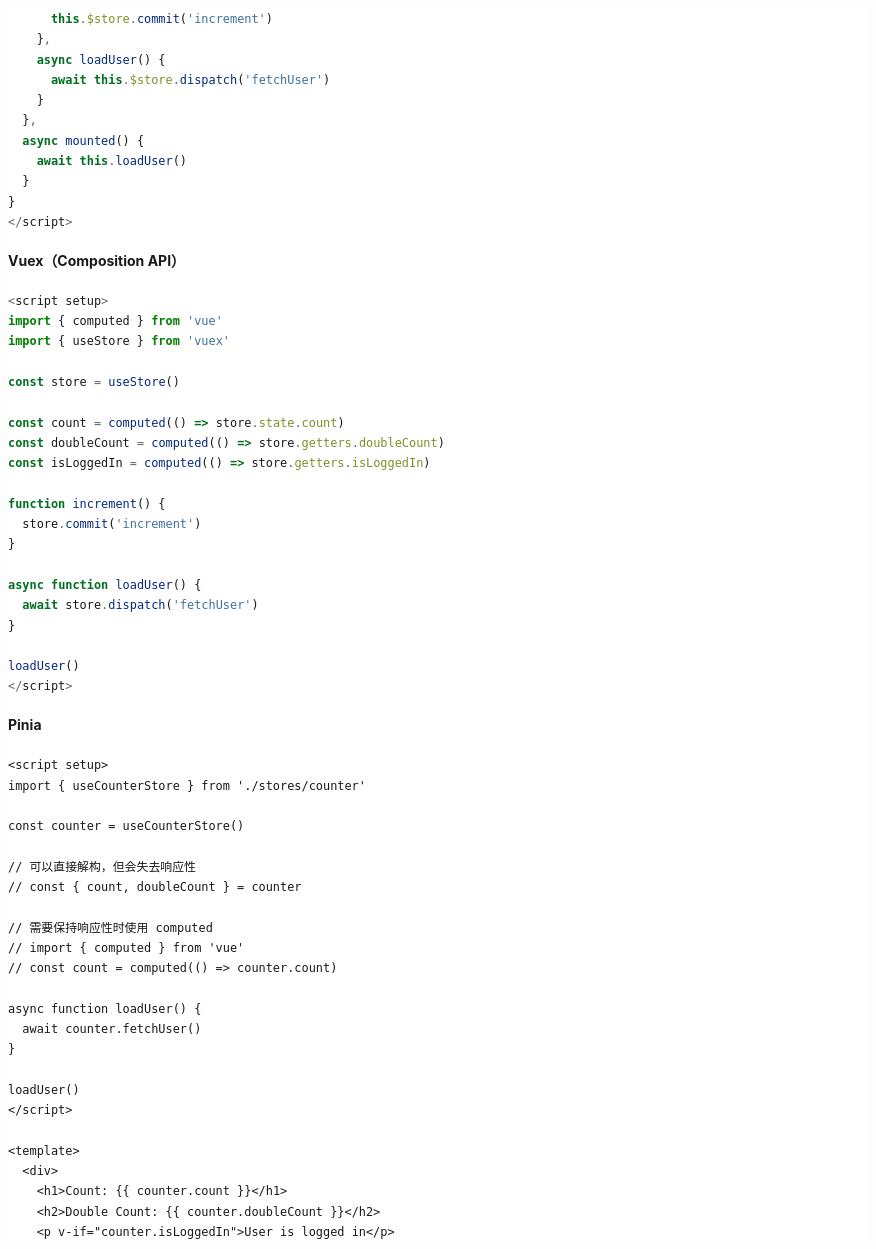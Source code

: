 ```javascript
      this.$store.commit('increment')
    },
    async loadUser() {
      await this.$store.dispatch('fetchUser')
    }
  },
  async mounted() {
    await this.loadUser()
  }
}
</script>
```

#### Vuex（Composition API）

```javascript
<script setup>
import { computed } from 'vue'
import { useStore } from 'vuex'

const store = useStore()

const count = computed(() => store.state.count)
const doubleCount = computed(() => store.getters.doubleCount)
const isLoggedIn = computed(() => store.getters.isLoggedIn)

function increment() {
  store.commit('increment')
}

async function loadUser() {
  await store.dispatch('fetchUser')
}

loadUser()
</script>
```

#### Pinia

```vue
<script setup>
import { useCounterStore } from './stores/counter'

const counter = useCounterStore()

// 可以直接解构，但会失去响应性
// const { count, doubleCount } = counter

// 需要保持响应性时使用 computed
// import { computed } from 'vue'
// const count = computed(() => counter.count)

async function loadUser() {
  await counter.fetchUser()
}

loadUser()
</script>

<template>
  <div>
    <h1>Count: {{ counter.count }}</h1>
    <h2>Double Count: {{ counter.doubleCount }}</h2>
    <p v-if="counter.isLoggedIn">User is logged in</p>
```